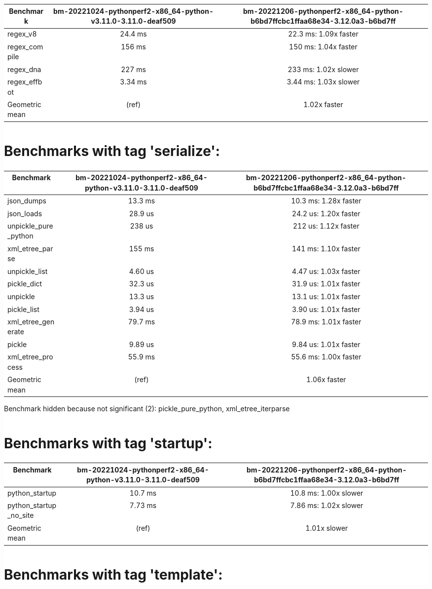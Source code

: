 | Benchmark      | bm-20221024-pythonperf2-x86_64-python-v3.11.0-3.11.0-deaf509 | bm-20221206-pythonperf2-x86_64-python-b6bd7ffcbc1ffaa68e34-3.12.0a3-b6bd7ff |
|----------------|:------------------------------------------------------------:|:---------------------------------------------------------------------------:|
| regex_v8       | 24.4 ms                                                      | 22.3 ms: 1.09x faster                                                       |
| regex_compile  | 156 ms                                                       | 150 ms: 1.04x faster                                                        |
| regex_dna      | 227 ms                                                       | 233 ms: 1.02x slower                                                        |
| regex_effbot   | 3.34 ms                                                      | 3.44 ms: 1.03x slower                                                       |
| Geometric mean | (ref)                                                        | 1.02x faster                                                                |

Benchmarks with tag 'serialize':
================================

| Benchmark            | bm-20221024-pythonperf2-x86_64-python-v3.11.0-3.11.0-deaf509 | bm-20221206-pythonperf2-x86_64-python-b6bd7ffcbc1ffaa68e34-3.12.0a3-b6bd7ff |
|----------------------|:------------------------------------------------------------:|:---------------------------------------------------------------------------:|
| json_dumps           | 13.3 ms                                                      | 10.3 ms: 1.28x faster                                                       |
| json_loads           | 28.9 us                                                      | 24.2 us: 1.20x faster                                                       |
| unpickle_pure_python | 238 us                                                       | 212 us: 1.12x faster                                                        |
| xml_etree_parse      | 155 ms                                                       | 141 ms: 1.10x faster                                                        |
| unpickle_list        | 4.60 us                                                      | 4.47 us: 1.03x faster                                                       |
| pickle_dict          | 32.3 us                                                      | 31.9 us: 1.01x faster                                                       |
| unpickle             | 13.3 us                                                      | 13.1 us: 1.01x faster                                                       |
| pickle_list          | 3.94 us                                                      | 3.90 us: 1.01x faster                                                       |
| xml_etree_generate   | 79.7 ms                                                      | 78.9 ms: 1.01x faster                                                       |
| pickle               | 9.89 us                                                      | 9.84 us: 1.01x faster                                                       |
| xml_etree_process    | 55.9 ms                                                      | 55.6 ms: 1.00x faster                                                       |
| Geometric mean       | (ref)                                                        | 1.06x faster                                                                |

Benchmark hidden because not significant (2): pickle_pure_python, xml_etree_iterparse

Benchmarks with tag 'startup':
==============================

| Benchmark              | bm-20221024-pythonperf2-x86_64-python-v3.11.0-3.11.0-deaf509 | bm-20221206-pythonperf2-x86_64-python-b6bd7ffcbc1ffaa68e34-3.12.0a3-b6bd7ff |
|------------------------|:------------------------------------------------------------:|:---------------------------------------------------------------------------:|
| python_startup         | 10.7 ms                                                      | 10.8 ms: 1.00x slower                                                       |
| python_startup_no_site | 7.73 ms                                                      | 7.86 ms: 1.02x slower                                                       |
| Geometric mean         | (ref)                                                        | 1.01x slower                                                                |

Benchmarks with tag 'template':
===============================

